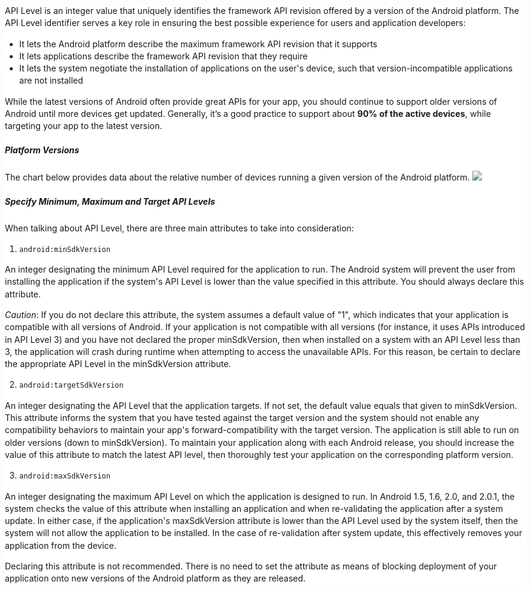 API Level is an integer value that uniquely identifies the framework API revision offered by a version of the Android platform. The API Level identifier serves a key role in ensuring the best possible experience for users and application developers:

* It lets the Android platform describe the maximum framework API revision that it supports
* It lets applications describe the framework API revision that they require
* It lets the system negotiate the installation of applications on the user's device, such that version-incompatible applications are not installed

While the latest versions of Android often provide great APIs for your app, you should continue to support older versions of Android until more devices get updated. Generally, it’s a good practice to support about **90% of the active devices**, while targeting your app to the latest version.  

##### Platform Versions
The chart below provides data about the relative number of devices running a given version of the Android platform.
![](https://cloud.githubusercontent.com/assets/10750398/11850985/6bfda560-a441-11e5-87f8-6ff9c6eccab4.jpg)

##### Specify Minimum, Maximum and Target API Levels

When talking about API Level, there are three main attributes to take into consideration:
1.  ```android:minSdkVersion```

  An integer designating the minimum API Level required for the application to run. The Android system will prevent the user from installing the application if the system's API Level is lower than the value specified in this attribute. You should always declare this attribute.

  *Caution*: If you do not declare this attribute, the system assumes a default value of "1", which indicates that your application is compatible with all versions of Android. If your application is not compatible with all versions (for instance, it uses APIs introduced in API Level 3) and you have not declared the proper minSdkVersion, then when installed on a system with an API Level less than 3, the application will crash during runtime when attempting to access the unavailable APIs. For this reason, be certain to declare the appropriate API Level in the minSdkVersion attribute.

2. ```android:targetSdkVersion```

  An integer designating the API Level that the application targets. If not set, the default value equals that given to minSdkVersion.
  This attribute informs the system that you have tested against the target version and the system should not enable any compatibility behaviors to maintain your app's forward-compatibility with the target version. The application is still able to run on older versions (down to minSdkVersion). To maintain your application along with each Android release, you should increase the value of this attribute to match the latest API level, then thoroughly test your application on the corresponding platform version.

3.  ```android:maxSdkVersion```

  An integer designating the maximum API Level on which the application is designed to run.
  In Android 1.5, 1.6, 2.0, and 2.0.1, the system checks the value of this attribute when installing an application and when re-validating the application after a system update. In either case, if the application's maxSdkVersion attribute is lower than the API Level used by the system itself, then the system will not allow the application to be installed. In the case of re-validation after system update, this effectively removes your application from the device.

  Declaring this attribute is not recommended. There is no need to set the attribute as means of blocking deployment of your application onto new versions of the Android platform as they are released.
